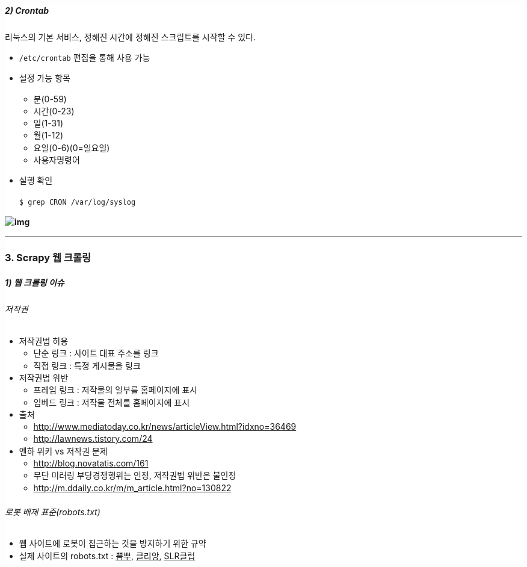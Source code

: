 

##### 2) Crontab

리눅스의 기본 서비스, 정해진 시간에 정해진 스크립트를 시작할 수 있다.

- `/etc/crontab` 편집을 통해 사용 가능

- 설정 가능 항목

  - 분(0-59)
  - 시간(0-23)
  - 일(1-31)
  - 월(1-12)
  - 요일(0-6)(0=일요일)
  - 사용자명령어

- 실행 확인

  ```bash
  $ grep CRON /var/log/syslog
  ```

**![img](https://lh3.googleusercontent.com/w4nj1Il1KGgJitBOgSJ0jg973P_CLE7ylzIjhjhnxQOQrPvbIfiAuyrNrk65iLMTw2t6PNM9Gsx2vb1s7b0BlfYi4ufBTKa7ULLaAffS-fWmAwinEhdbFa_BCn720uOqPmYSoaxVYg)**

---

### 3. Scrapy 웹 크롤링

##### 1) 웹 크롤링 이슈

###### 저작권

- 저작권법 허용
  - 단순 링크 : 사이트 대표 주소를 링크
  - 직접 링크 : 특정 게시물을 링크
- 저작권법 위반
  - 프레임 링크 : 저작물의 일부를 홈페이지에 표시
  - 임베드 링크 : 저작물 전체를 홈페이지에 표시
- 출처
  - http://www.mediatoday.co.kr/news/articleView.html?idxno=36469
  - http://lawnews.tistory.com/24
- 엔하 위키 vs 저작권 문제
  - http://blog.novatatis.com/161
  - 무단 미러링 부당경쟁행위는 인정, 저작권법 위반은 불인정
  - http://m.ddaily.co.kr/m/m_article.html?no=130822





###### 로봇 배제 표준(robots.txt)

- 웹 사이트에 로봇이 접근하는 것을 방지하기 위한 규약
- 실제 사이트의 robots.txt : [뽐뿌](http://www.ppomppu.co.kr/robots.txt), [클리앙](https://www.clien.net/robots.txt), [SLR클럽](http://www.slrclub.com/robots.txt)

